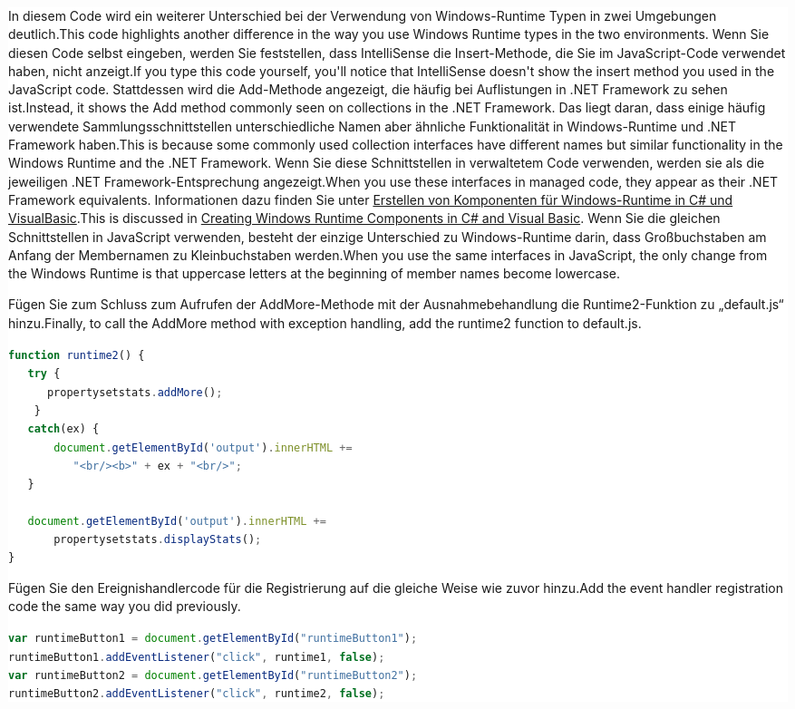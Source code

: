 <span data-ttu-id="bd4ce-208">In diesem Code wird ein weiterer Unterschied bei der Verwendung von Windows-Runtime Typen in zwei Umgebungen deutlich.</span><span class="sxs-lookup"><span data-stu-id="bd4ce-208">This code highlights another difference in the way you use Windows Runtime types in the two environments.</span></span> <span data-ttu-id="bd4ce-209">Wenn Sie diesen Code selbst eingeben, werden Sie feststellen, dass IntelliSense die Insert-Methode, die Sie im JavaScript-Code verwendet haben, nicht anzeigt.</span><span class="sxs-lookup"><span data-stu-id="bd4ce-209">If you type this code yourself, you'll notice that IntelliSense doesn't show the insert method you used in the JavaScript code.</span></span> <span data-ttu-id="bd4ce-210">Stattdessen wird die Add-Methode angezeigt, die häufig bei Auflistungen in .NET Framework zu sehen ist.</span><span class="sxs-lookup"><span data-stu-id="bd4ce-210">Instead, it shows the Add method commonly seen on collections in the .NET Framework.</span></span> <span data-ttu-id="bd4ce-211">Das liegt daran, dass einige häufig verwendete Sammlungsschnittstellen unterschiedliche Namen aber ähnliche Funktionalität in Windows-Runtime und .NET Framework haben.</span><span class="sxs-lookup"><span data-stu-id="bd4ce-211">This is because some commonly used collection interfaces have different names but similar functionality in the Windows Runtime and the .NET Framework.</span></span> <span data-ttu-id="bd4ce-212">Wenn Sie diese Schnittstellen in verwaltetem Code verwenden, werden sie als die jeweiligen .NET Framework-Entsprechung angezeigt.</span><span class="sxs-lookup"><span data-stu-id="bd4ce-212">When you use these interfaces in managed code, they appear as their .NET Framework equivalents.</span></span> <span data-ttu-id="bd4ce-213">Informationen dazu finden Sie unter [Erstellen von Komponenten für Windows-Runtime in C# und VisualBasic](creating-windows-runtime-components-in-csharp-and-visual-basic.md).</span><span class="sxs-lookup"><span data-stu-id="bd4ce-213">This is discussed in [Creating Windows Runtime Components in C# and Visual Basic](creating-windows-runtime-components-in-csharp-and-visual-basic.md).</span></span> <span data-ttu-id="bd4ce-214">Wenn Sie die gleichen Schnittstellen in JavaScript verwenden, besteht der einzige Unterschied zu Windows-Runtime darin, dass Großbuchstaben am Anfang der Membernamen zu Kleinbuchstaben werden.</span><span class="sxs-lookup"><span data-stu-id="bd4ce-214">When you use the same interfaces in JavaScript, the only change from the Windows Runtime is that uppercase letters at the beginning of member names become lowercase.</span></span>

<span data-ttu-id="bd4ce-215">Fügen Sie zum Schluss zum Aufrufen der AddMore-Methode mit der Ausnahmebehandlung die Runtime2-Funktion zu „default.js“ hinzu.</span><span class="sxs-lookup"><span data-stu-id="bd4ce-215">Finally, to call the AddMore method with exception handling, add the runtime2 function to default.js.</span></span>

```javascript
function runtime2() {
   try {
      propertysetstats.addMore();
    }
   catch(ex) {
       document.getElementById('output').innerHTML +=
          "<br/><b>" + ex + "<br/>";
   }

   document.getElementById('output').innerHTML +=
       propertysetstats.displayStats();
}
```

<span data-ttu-id="bd4ce-216">Fügen Sie den Ereignishandlercode für die Registrierung auf die gleiche Weise wie zuvor hinzu.</span><span class="sxs-lookup"><span data-stu-id="bd4ce-216">Add the event handler registration code the same way you did previously.</span></span>

```javascript
var runtimeButton1 = document.getElementById("runtimeButton1");
runtimeButton1.addEventListener("click", runtime1, false);
var runtimeButton2 = document.getElementById("runtimeButton2");
runtimeButton2.addEventListener("click", runtime2, false);
```
